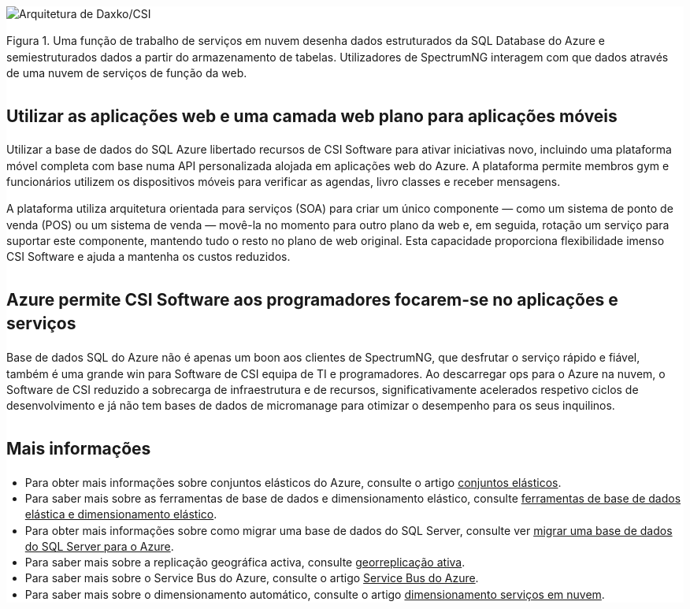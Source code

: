 ![Arquitetura de Daxko/CSI](./media/sql-database-implementation-daxko/figure1.png)

Figura 1. Uma função de trabalho de serviços em nuvem desenha dados estruturados da SQL Database do Azure e semiestruturados dados a partir do armazenamento de tabelas. Utilizadores de SpectrumNG interagem com que dados através de uma nuvem de serviços de função da web.

## <a name="using-web-apps-and-a-web-plan-tier-for-mobile-apps"></a>Utilizar as aplicações web e uma camada web plano para aplicações móveis
Utilizar a base de dados do SQL Azure libertado recursos de CSI Software para ativar iniciativas novo, incluindo uma plataforma móvel completa com base numa API personalizada alojada em aplicações web do Azure. A plataforma permite membros gym e funcionários utilizem os dispositivos móveis para verificar as agendas, livro classes e receber mensagens.

A plataforma utiliza arquitetura orientada para serviços (SOA) para criar um único componente — como um sistema de ponto de venda (POS) ou um sistema de venda — movê-la no momento para outro plano da web e, em seguida, rotação um serviço para suportar este componente, mantendo tudo o resto no plano de web original. Esta capacidade proporciona flexibilidade imenso CSI Software e ajuda a mantenha os custos reduzidos.

## <a name="azure-lets-csi-software-developers-focus-on-apps-and-services"></a>Azure permite CSI Software aos programadores focarem-se no aplicações e serviços
Base de dados SQL do Azure não é apenas um boon aos clientes de SpectrumNG, que desfrutar o serviço rápido e fiável, também é uma grande win para Software de CSI equipa de TI e programadores. Ao descarregar ops para o Azure na nuvem, o Software de CSI reduzido a sobrecarga de infraestrutura e de recursos, significativamente acelerados respetivo ciclos de desenvolvimento e já não tem bases de dados de micromanage para otimizar o desempenho para os seus inquilinos.

## <a name="more-information"></a>Mais informações
* Para obter mais informações sobre conjuntos elásticos do Azure, consulte o artigo [conjuntos elásticos](sql-database-elastic-pool.md).
* Para saber mais sobre as ferramentas de base de dados e dimensionamento elástico, consulte [ferramentas de base de dados elástica e dimensionamento elástico](sql-database-elastic-scale-get-started.md).
* Para obter mais informações sobre como migrar uma base de dados do SQL Server, consulte ver [migrar uma base de dados do SQL Server para o Azure](sql-database-cloud-migrate.md).
* Para saber mais sobre a replicação geográfica activa, consulte [georreplicação ativa](sql-database-geo-replication-overview.md).
* Para saber mais sobre o Service Bus do Azure, consulte o artigo [Service Bus do Azure](https://azure.microsoft.com/services/service-bus/).
* Para saber mais sobre o dimensionamento automático, consulte o artigo [dimensionamento serviços em nuvem](../cloud-services/cloud-services-how-to-scale-portal.md).

